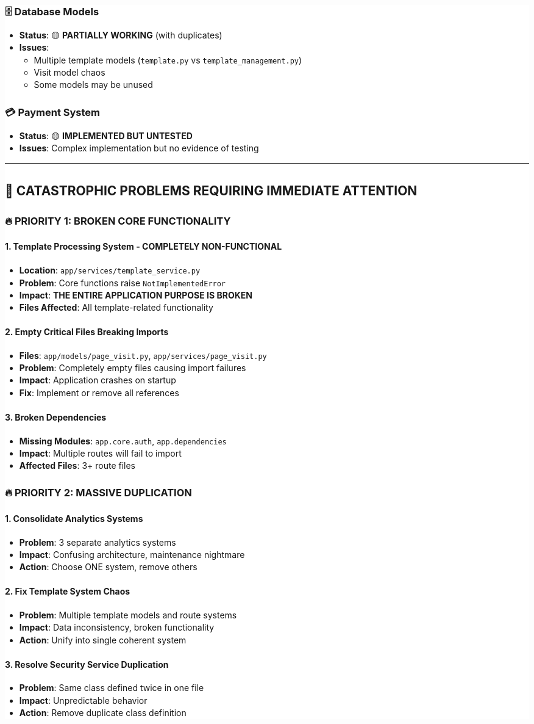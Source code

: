 ### 🗄️ **Database Models**
- **Status**: 🟡 **PARTIALLY WORKING** (with duplicates)
- **Issues**: 
  - Multiple template models (`template.py` vs `template_management.py`)
  - Visit model chaos
  - Some models may be unused

### 💳 **Payment System**
- **Status**: 🟡 **IMPLEMENTED BUT UNTESTED**
- **Issues**: Complex implementation but no evidence of testing

---

## 🚨 CATASTROPHIC PROBLEMS REQUIRING IMMEDIATE ATTENTION

### 🔥 **PRIORITY 1: BROKEN CORE FUNCTIONALITY**

#### **1. Template Processing System - COMPLETELY NON-FUNCTIONAL**
- **Location**: `app/services/template_service.py`
- **Problem**: Core functions raise `NotImplementedError`
- **Impact**: **THE ENTIRE APPLICATION PURPOSE IS BROKEN**
- **Files Affected**: All template-related functionality

#### **2. Empty Critical Files Breaking Imports**
- **Files**: `app/models/page_visit.py`, `app/services/page_visit.py`
- **Problem**: Completely empty files causing import failures
- **Impact**: Application crashes on startup
- **Fix**: Implement or remove all references

#### **3. Broken Dependencies**
- **Missing Modules**: `app.core.auth`, `app.dependencies`
- **Impact**: Multiple routes will fail to import
- **Affected Files**: 3+ route files

### 🔥 **PRIORITY 2: MASSIVE DUPLICATION**

#### **1. Consolidate Analytics Systems**
- **Problem**: 3 separate analytics systems
- **Impact**: Confusing architecture, maintenance nightmare
- **Action**: Choose ONE system, remove others

#### **2. Fix Template System Chaos**
- **Problem**: Multiple template models and route systems
- **Impact**: Data inconsistency, broken functionality
- **Action**: Unify into single coherent system

#### **3. Resolve Security Service Duplication**
- **Problem**: Same class defined twice in one file
- **Impact**: Unpredictable behavior
- **Action**: Remove duplicate class definition
